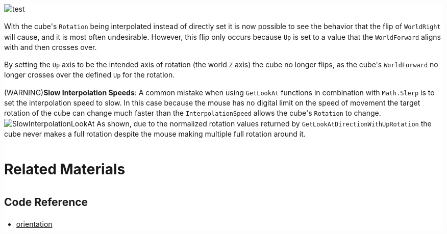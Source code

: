 


![test](https://media.githubusercontent.com/media/dragonCASTjosh/ZeroFiles/master/doc_files/47595.gif)


With the cube's `Rotation` being interpolated instead of directly set it is now possible to see the behavior that the flip of `WorldRight` will cause, and it is most often undesirable. However, this flip only occurs because `Up` is set to a value that the `WorldForward` aligns with and then crosses over.

By setting the `Up` axis to be the intended axis of rotation (the world `Z` axis) the cube no longer flips, as the cube's `WorldForward` no longer crosses over the defined `Up` for the rotation.

(WARNING)**Slow Interpolation Speeds**: A common mistake when using `GetLookAt` functions in combination with `Math.Slerp` is to set the interpolation speed to slow. In this case because the mouse has no digital limit on the speed of movement the target rotation of the cube can change much faster than the `InterpolationSpeed` allows the cube's `Rotation` to change. ![SlowInterpolationLookAt](https://media.githubusercontent.com/media/dragonCASTjosh/ZeroFiles/master/doc_files/47597.gif) As shown, due to the normalized rotation values returned by `GetLookAtDirectionWithUpRotation` the cube never makes a full rotation despite the mouse making multiple full rotation around it.

 # Related Materials
 ## Code Reference
- [orientation](https://github.com/PlasmaEngine/PlasmaDocs/blob/master/code_reference/class_reference/orientation.markdown) 

 